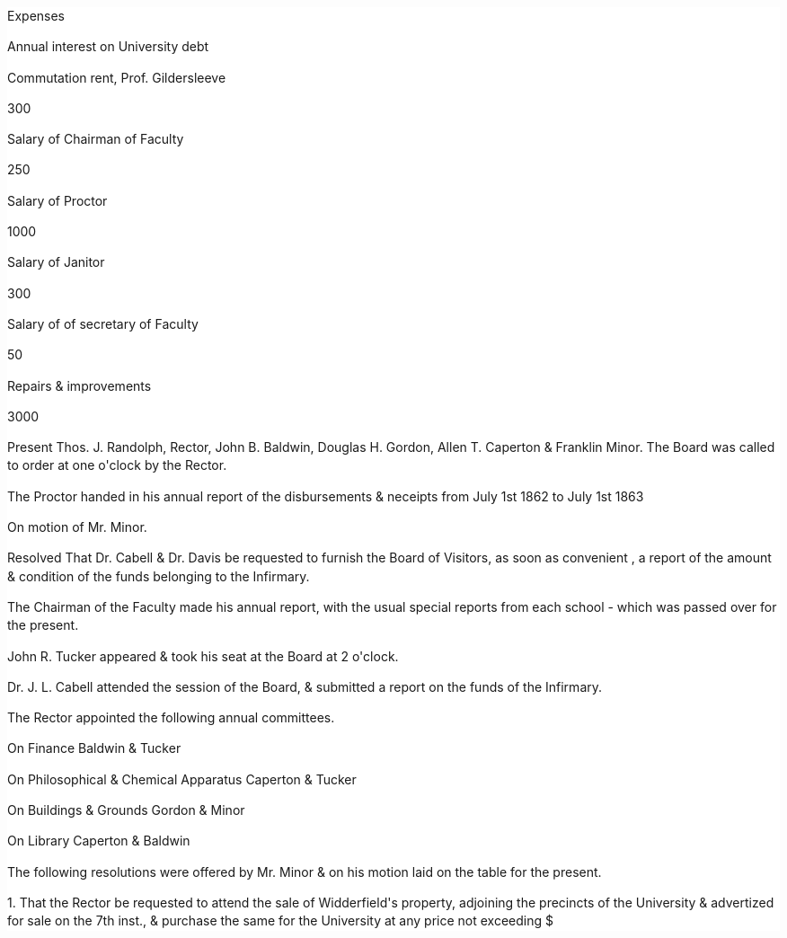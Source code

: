 Expenses

Annual interest on University debt

Commutation rent, Prof. Gildersleeve

300

Salary of Chairman of Faculty

250

Salary of Proctor

1000

Salary of Janitor

300

Salary of of secretary of Faculty

50

Repairs & improvements

3000

Present Thos. J. Randolph, Rector, John B. Baldwin, Douglas H. Gordon, Allen T. Caperton & Franklin Minor. The Board was called to order at one o'clock by the Rector.

The Proctor handed in his annual report of the disbursements & neceipts from July 1st 1862 to July 1st 1863

On motion of Mr. Minor.

Resolved That Dr. Cabell & Dr. Davis be requested to furnish the Board of Visitors, as soon as convenient , a report of the amount & condition of the funds belonging to the Infirmary.

The Chairman of the Faculty made his annual report, with the usual special reports from each school - which was passed over for the present.

John R. Tucker appeared & took his seat at the Board at 2 o'clock.

Dr. J. L. Cabell attended the session of the Board, & submitted a report on the funds of the Infirmary.

The Rector appointed the following annual committees.

On Finance Baldwin & Tucker

On Philosophical & Chemical Apparatus Caperton & Tucker

On Buildings & Grounds Gordon & Minor

On Library Caperton & Baldwin

The following resolutions were offered by Mr. Minor & on his motion laid on the table for the present.

1\. That the Rector be requested to attend the sale of Widderfield's property, adjoining the precincts of the University & advertized for sale on the 7th inst., & purchase the same for the University at any price not exceeding $
